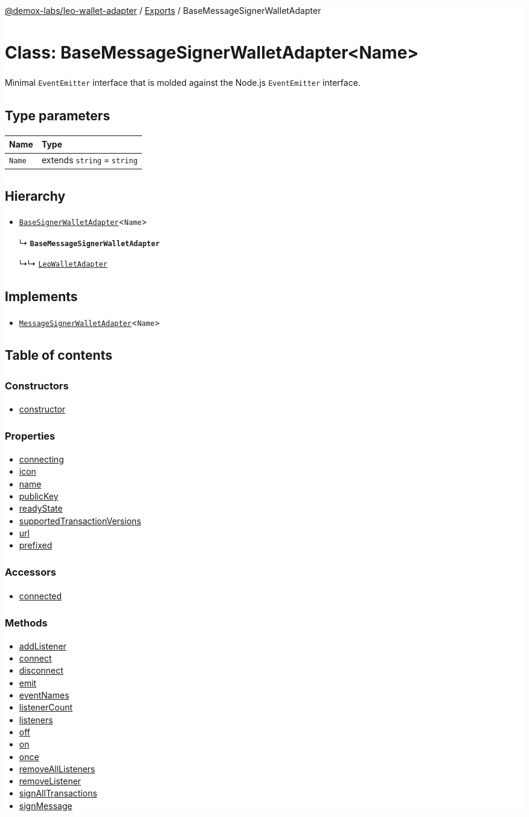 [@demox-labs/leo-wallet-adapter](../README.md) / [Exports](../modules.md) / BaseMessageSignerWalletAdapter

# Class: BaseMessageSignerWalletAdapter<Name\>

Minimal `EventEmitter` interface that is molded against the Node.js
`EventEmitter` interface.

## Type parameters

| Name | Type |
| :------ | :------ |
| `Name` | extends `string` = `string` |

## Hierarchy

- [`BaseSignerWalletAdapter`](BaseSignerWalletAdapter.md)<`Name`\>

  ↳ **`BaseMessageSignerWalletAdapter`**

  ↳↳ [`LeoWalletAdapter`](LeoWalletAdapter.md)

## Implements

- [`MessageSignerWalletAdapter`](../modules.md#messagesignerwalletadapter)<`Name`\>

## Table of contents

### Constructors

- [constructor](BaseMessageSignerWalletAdapter.md#constructor)

### Properties

- [connecting](BaseMessageSignerWalletAdapter.md#connecting)
- [icon](BaseMessageSignerWalletAdapter.md#icon)
- [name](BaseMessageSignerWalletAdapter.md#name)
- [publicKey](BaseMessageSignerWalletAdapter.md#publickey)
- [readyState](BaseMessageSignerWalletAdapter.md#readystate)
- [supportedTransactionVersions](BaseMessageSignerWalletAdapter.md#supportedtransactionversions)
- [url](BaseMessageSignerWalletAdapter.md#url)
- [prefixed](BaseMessageSignerWalletAdapter.md#prefixed)

### Accessors

- [connected](BaseMessageSignerWalletAdapter.md#connected)

### Methods

- [addListener](BaseMessageSignerWalletAdapter.md#addlistener)
- [connect](BaseMessageSignerWalletAdapter.md#connect)
- [disconnect](BaseMessageSignerWalletAdapter.md#disconnect)
- [emit](BaseMessageSignerWalletAdapter.md#emit)
- [eventNames](BaseMessageSignerWalletAdapter.md#eventnames)
- [listenerCount](BaseMessageSignerWalletAdapter.md#listenercount)
- [listeners](BaseMessageSignerWalletAdapter.md#listeners)
- [off](BaseMessageSignerWalletAdapter.md#off)
- [on](BaseMessageSignerWalletAdapter.md#on)
- [once](BaseMessageSignerWalletAdapter.md#once)
- [removeAllListeners](BaseMessageSignerWalletAdapter.md#removealllisteners)
- [removeListener](BaseMessageSignerWalletAdapter.md#removelistener)
- [signAllTransactions](BaseMessageSignerWalletAdapter.md#signalltransactions)
- [signMessage](BaseMessageSignerWalletAdapter.md#signmessage)